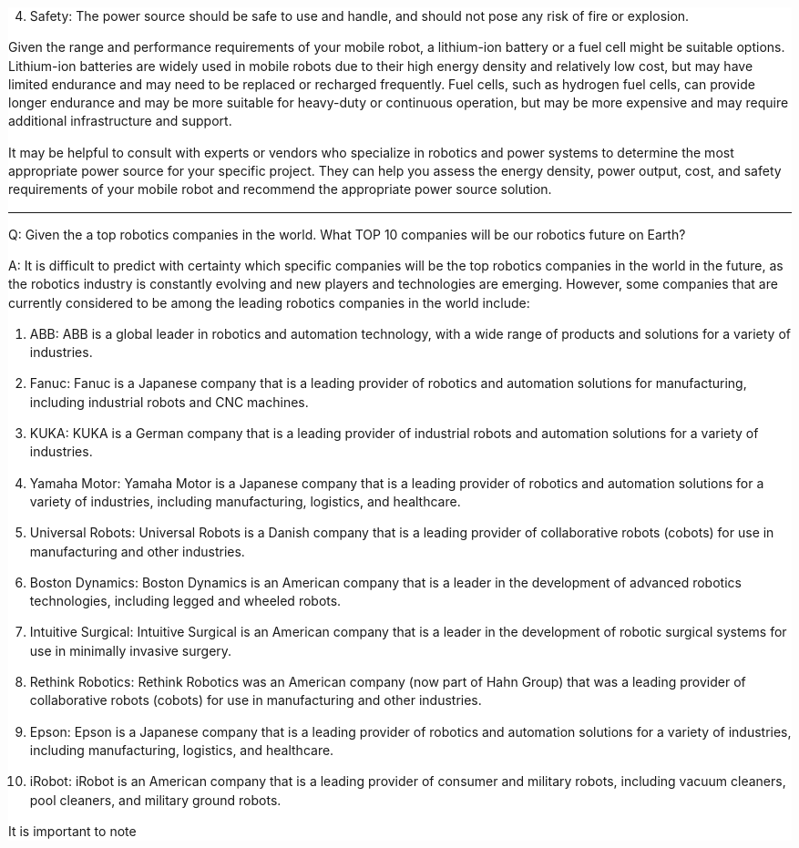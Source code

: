 4. Safety: The power source should be safe to use and handle, and should not pose any risk of fire or explosion.

Given the range and performance requirements of your mobile robot, a lithium-ion battery or a fuel cell might be suitable options. Lithium-ion batteries are widely used in mobile robots due to their high energy density and relatively low cost, but may have limited endurance and may need to be replaced or recharged frequently. Fuel cells, such as hydrogen fuel cells, can provide longer endurance and may be more suitable for heavy-duty or continuous operation, but may be more expensive and may require additional infrastructure and support.

It may be helpful to consult with experts or vendors who specialize in robotics and power systems to determine the most appropriate power source for your specific project. They can help you assess the energy density, power output, cost, and safety requirements of your mobile robot and recommend the appropriate power source solution.

---

Q:
Given the a top robotics companies in the world. What TOP 10 companies will be our robotics future on Earth?

A:
It is difficult to predict with certainty which specific companies will be the top robotics companies in the world in the future, as the robotics industry is constantly evolving and new players and technologies are emerging. However, some companies that are currently considered to be among the leading robotics companies in the world include:

1. ABB: ABB is a global leader in robotics and automation technology, with a wide range of products and solutions for a variety of industries.

2. Fanuc: Fanuc is a Japanese company that is a leading provider of robotics and automation solutions for manufacturing, including industrial robots and CNC machines.

3. KUKA: KUKA is a German company that is a leading provider of industrial robots and automation solutions for a variety of industries.

4. Yamaha Motor: Yamaha Motor is a Japanese company that is a leading provider of robotics and automation solutions for a variety of industries, including manufacturing, logistics, and healthcare.

5. Universal Robots: Universal Robots is a Danish company that is a leading provider of collaborative robots (cobots) for use in manufacturing and other industries.

6. Boston Dynamics: Boston Dynamics is an American company that is a leader in the development of advanced robotics technologies, including legged and wheeled robots.

7. Intuitive Surgical: Intuitive Surgical is an American company that is a leader in the development of robotic surgical systems for use in minimally invasive surgery.

8. Rethink Robotics: Rethink Robotics was an American company (now part of Hahn Group) that was a leading provider of collaborative robots (cobots) for use in manufacturing and other industries.

9. Epson: Epson is a Japanese company that is a leading provider of robotics and automation solutions for a variety of industries, including manufacturing, logistics, and healthcare.

10. iRobot: iRobot is an American company that is a leading provider of consumer and military robots, including vacuum cleaners, pool cleaners, and military ground robots.

It is important to note

